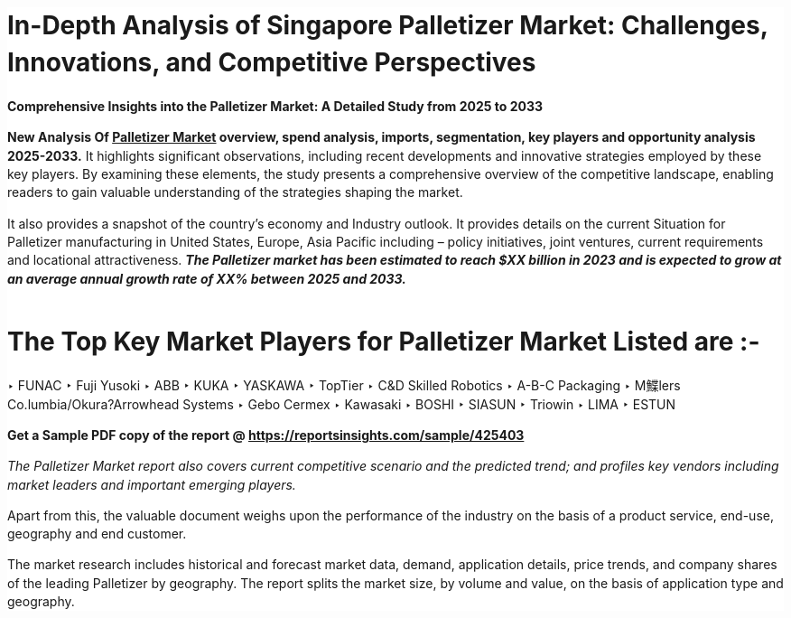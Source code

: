 # In-Depth Analysis of Singapore Palletizer Market: Challenges, Innovations, and Competitive Perspectives

<strong>Comprehensive Insights into the Palletizer Market: A Detailed Study from 2025 to 2033</strong>

<strong>New Analysis Of <a href=https://www.reportsinsights.com/sample/425403>Palletizer Market</a> overview, spend analysis, imports, segmentation, key players and opportunity analysis 2025-2033.</strong> It highlights significant observations, including recent developments and innovative strategies employed by these key players. By examining these elements, the study presents a comprehensive overview of the competitive landscape, enabling readers to gain valuable understanding of the strategies shaping the market.

It also provides a snapshot of the country’s economy and Industry outlook. It provides details on the current Situation for Palletizer manufacturing in United States, Europe, Asia Pacific including – policy initiatives, joint ventures, current requirements and locational attractiveness. <strong><em>The Palletizer market has been estimated to reach $XX billion in 2023 and is expected to grow at an average annual growth rate of XX% between 2025 and 2033.</em></strong>

# <strong>The Top Key Market Players for Palletizer Market Listed are :-</strong> 

‣ FUNAC
‣ Fuji Yusoki
‣ ABB
‣ KUKA
‣ YASKAWA
‣ TopTier
‣ C&D Skilled Robotics
‣ A-B-C Packaging
‣ M鰈lers Co.lumbia/Okura?Arrowhead Systems
‣ Gebo Cermex
‣ Kawasaki
‣ BOSHI
‣ SIASUN
‣ Triowin
‣ LIMA
‣ ESTUN

<strong>Get a Sample PDF copy of the report @ <a href=https://reportsinsights.com/sample/425403>https://reportsinsights.com/sample/425403</a></strong>

<em>The Palletizer Market report also covers current competitive scenario and the predicted trend; and profiles key vendors including market leaders and important emerging players.</em>

Apart from this, the valuable document weighs upon the performance of the industry on the basis of a product service, end-use, geography and end customer.

The market research includes historical and forecast market data, demand, application details, price trends, and company shares of the leading Palletizer by geography. The report splits the market size, by volume and value, on the basis of application type and geography.
